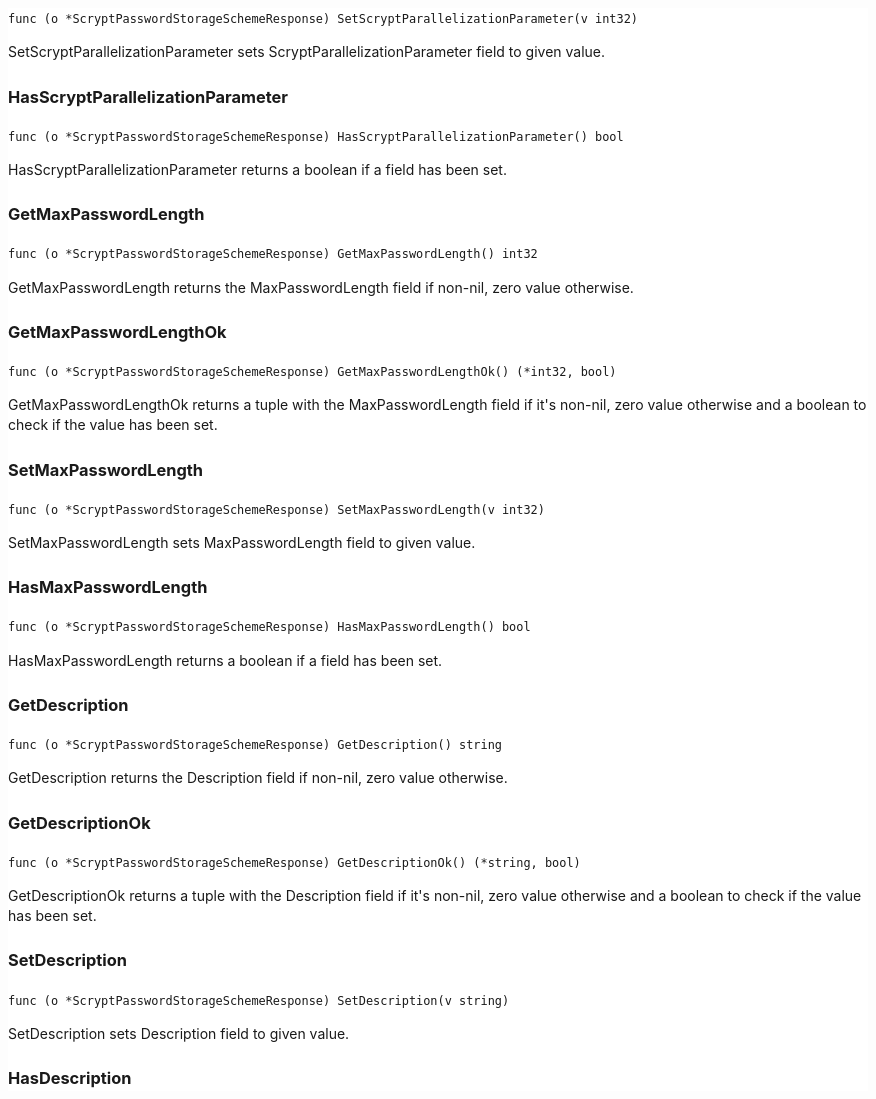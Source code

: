 `func (o *ScryptPasswordStorageSchemeResponse) SetScryptParallelizationParameter(v int32)`

SetScryptParallelizationParameter sets ScryptParallelizationParameter field to given value.

### HasScryptParallelizationParameter

`func (o *ScryptPasswordStorageSchemeResponse) HasScryptParallelizationParameter() bool`

HasScryptParallelizationParameter returns a boolean if a field has been set.

### GetMaxPasswordLength

`func (o *ScryptPasswordStorageSchemeResponse) GetMaxPasswordLength() int32`

GetMaxPasswordLength returns the MaxPasswordLength field if non-nil, zero value otherwise.

### GetMaxPasswordLengthOk

`func (o *ScryptPasswordStorageSchemeResponse) GetMaxPasswordLengthOk() (*int32, bool)`

GetMaxPasswordLengthOk returns a tuple with the MaxPasswordLength field if it's non-nil, zero value otherwise
and a boolean to check if the value has been set.

### SetMaxPasswordLength

`func (o *ScryptPasswordStorageSchemeResponse) SetMaxPasswordLength(v int32)`

SetMaxPasswordLength sets MaxPasswordLength field to given value.

### HasMaxPasswordLength

`func (o *ScryptPasswordStorageSchemeResponse) HasMaxPasswordLength() bool`

HasMaxPasswordLength returns a boolean if a field has been set.

### GetDescription

`func (o *ScryptPasswordStorageSchemeResponse) GetDescription() string`

GetDescription returns the Description field if non-nil, zero value otherwise.

### GetDescriptionOk

`func (o *ScryptPasswordStorageSchemeResponse) GetDescriptionOk() (*string, bool)`

GetDescriptionOk returns a tuple with the Description field if it's non-nil, zero value otherwise
and a boolean to check if the value has been set.

### SetDescription

`func (o *ScryptPasswordStorageSchemeResponse) SetDescription(v string)`

SetDescription sets Description field to given value.

### HasDescription
